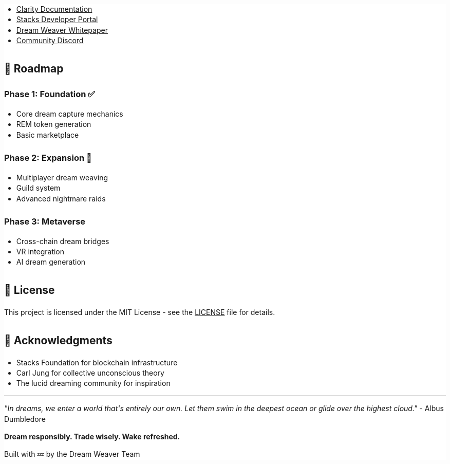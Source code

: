 - [Clarity Documentation](https://docs.stacks.co/clarity)
- [Stacks Developer Portal](https://docs.stacks.co)
- [Dream Weaver Whitepaper](docs/whitepaper.pdf)
- [Community Discord](https://discord.gg/dreamweaver)

## 🎯 Roadmap

### Phase 1: Foundation ✅
- Core dream capture mechanics
- REM token generation
- Basic marketplace

### Phase 2: Expansion 🚧
- Multiplayer dream weaving
- Guild system
- Advanced nightmare raids

### Phase 3: Metaverse
- Cross-chain dream bridges
- VR integration
- AI dream generation

## 📄 License

This project is licensed under the MIT License - see the [LICENSE](LICENSE) file for details.

## 🙏 Acknowledgments

- Stacks Foundation for blockchain infrastructure
- Carl Jung for collective unconscious theory
- The lucid dreaming community for inspiration

---

*"In dreams, we enter a world that's entirely our own. Let them swim in the deepest ocean or glide over the highest cloud."* - Albus Dumbledore

**Dream responsibly. Trade wisely. Wake refreshed.**

Built with 💤 by the Dream Weaver Team